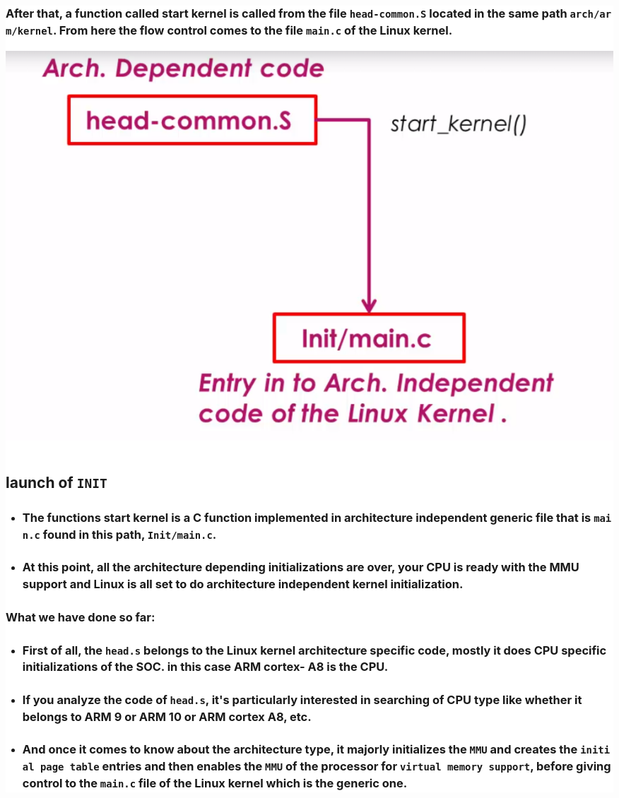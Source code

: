 
### After that, a function called start kernel is called from the file ```head-common.S``` located in the same path ```arch/arm/kernel```. From here the flow control comes to the file ```main.c``` of the Linux kernel.

![](./Pics/kernel_entry_04.png)


#
## launch of ```INIT```


- ### The functions start kernel is a C function implemented in architecture independent generic file that is ```main.c``` found in this path, ```Init/main.c```.
- ### At this point, all the architecture depending initializations are over, your CPU is ready with the MMU support and Linux is all set to do architecture independent kernel initialization.

### What we have done so far:
- ### First of all, the ```head.s``` belongs to the Linux kernel architecture specific code, mostly it does CPU specific initializations of the SOC. in this case ARM cortex- A8 is the CPU.
- ### If you analyze the code of ```head.s```, it's particularly interested in searching of CPU type like whether it belongs to ARM 9 or ARM 10 or ARM cortex A8, etc.
- ### And once it comes to know about the architecture type, it majorly initializes the ```MMU``` and creates the ```initial page table``` entries and then enables the ```MMU``` of the processor for ```virtual memory support```, before giving control to the ```main.c``` file of the Linux kernel which is the generic one.
